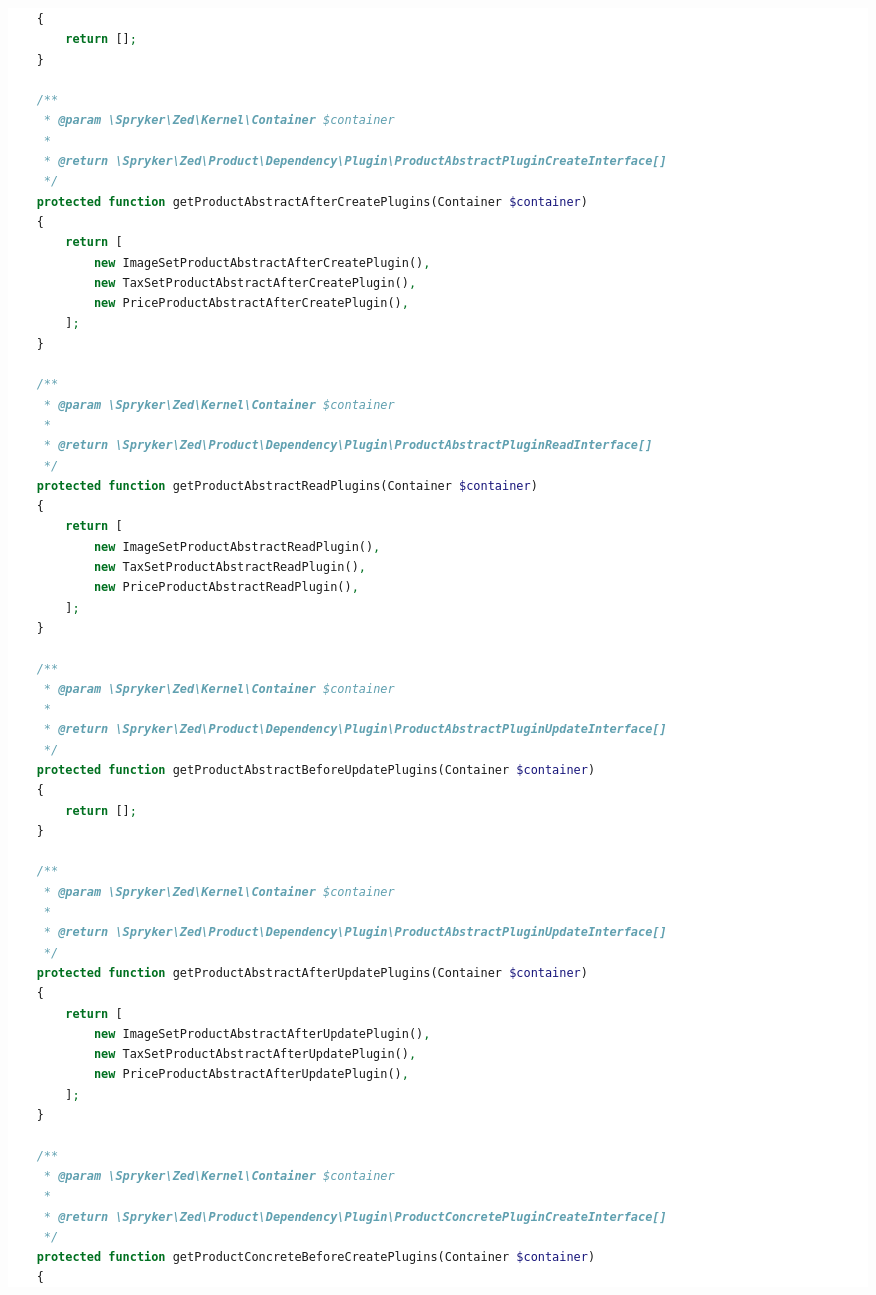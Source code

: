 ```php
    {
        return [];
    }

    /**
     * @param \Spryker\Zed\Kernel\Container $container
     *
     * @return \Spryker\Zed\Product\Dependency\Plugin\ProductAbstractPluginCreateInterface[]
     */
    protected function getProductAbstractAfterCreatePlugins(Container $container)
    {
        return [
            new ImageSetProductAbstractAfterCreatePlugin(),
            new TaxSetProductAbstractAfterCreatePlugin(),
            new PriceProductAbstractAfterCreatePlugin(),
        ];
    }

    /**
     * @param \Spryker\Zed\Kernel\Container $container
     *
     * @return \Spryker\Zed\Product\Dependency\Plugin\ProductAbstractPluginReadInterface[]
     */
    protected function getProductAbstractReadPlugins(Container $container)
    {
        return [
            new ImageSetProductAbstractReadPlugin(),
            new TaxSetProductAbstractReadPlugin(),
            new PriceProductAbstractReadPlugin(),
        ];
    }

    /**
     * @param \Spryker\Zed\Kernel\Container $container
     *
     * @return \Spryker\Zed\Product\Dependency\Plugin\ProductAbstractPluginUpdateInterface[]
     */
    protected function getProductAbstractBeforeUpdatePlugins(Container $container)
    {
        return [];
    }

    /**
     * @param \Spryker\Zed\Kernel\Container $container
     *
     * @return \Spryker\Zed\Product\Dependency\Plugin\ProductAbstractPluginUpdateInterface[]
     */
    protected function getProductAbstractAfterUpdatePlugins(Container $container)
    {
        return [
            new ImageSetProductAbstractAfterUpdatePlugin(),
            new TaxSetProductAbstractAfterUpdatePlugin(),
            new PriceProductAbstractAfterUpdatePlugin(),
        ];
    }

    /**
     * @param \Spryker\Zed\Kernel\Container $container
     *
     * @return \Spryker\Zed\Product\Dependency\Plugin\ProductConcretePluginCreateInterface[]
     */
    protected function getProductConcreteBeforeCreatePlugins(Container $container)
    {
```